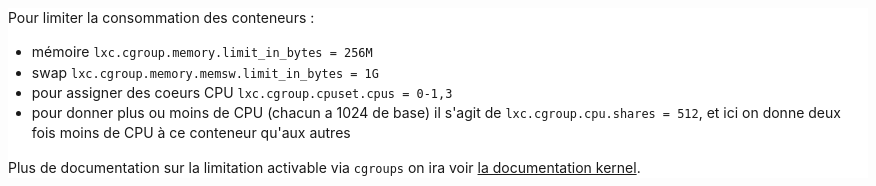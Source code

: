 Pour limiter la consommation des conteneurs :
- mémoire `lxc.cgroup.memory.limit_in_bytes = 256M`
- swap `lxc.cgroup.memory.memsw.limit_in_bytes = 1G`
- pour assigner des coeurs CPU `lxc.cgroup.cpuset.cpus = 0-1,3`
- pour donner plus ou moins de CPU (chacun a 1024 de base) il s'agit de `lxc.cgroup.cpu.shares = 512`, et ici on donne deux fois moins de CPU à ce conteneur qu'aux autres

Plus de documentation sur la limitation activable via `cgroups` on ira voir [la documentation kernel](https://www.kernel.org/doc/Documentation/cgroups/).

